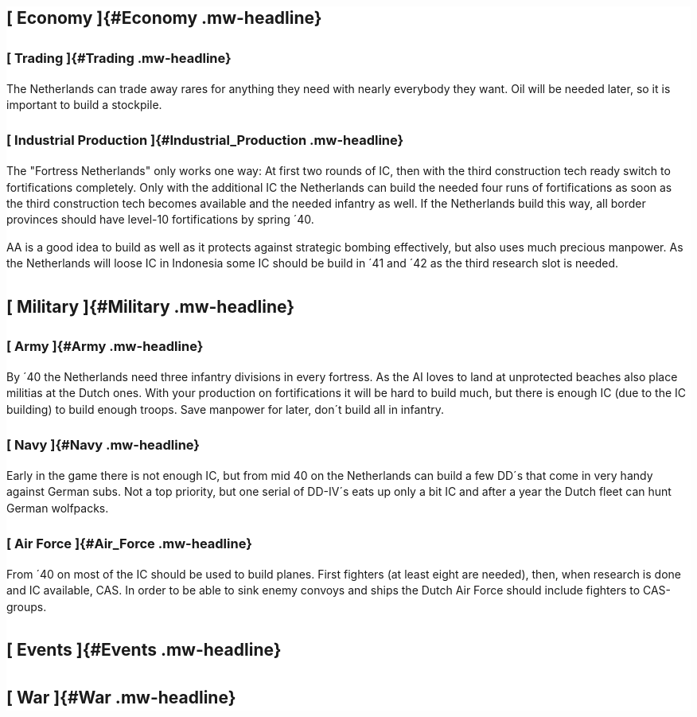 ## [ Economy ]{#Economy .mw-headline}

### [ Trading ]{#Trading .mw-headline}

The Netherlands can trade away rares for anything they need with nearly
everybody they want. Oil will be needed later, so it is important to
build a stockpile.

### [ Industrial Production ]{#Industrial_Production .mw-headline}

The \"Fortress Netherlands\" only works one way: At first two rounds of
IC, then with the third construction tech ready switch to fortifications
completely. Only with the additional IC the Netherlands can build the
needed four runs of fortifications as soon as the third construction
tech becomes available and the needed infantry as well. If the
Netherlands build this way, all border provinces should have level-10
fortifications by spring ´40.

AA is a good idea to build as well as it protects against strategic
bombing effectively, but also uses much precious manpower. As the
Netherlands will loose IC in Indonesia some IC should be build in ´41
and ´42 as the third research slot is needed.

## [ Military ]{#Military .mw-headline}

### [ Army ]{#Army .mw-headline}

By ´40 the Netherlands need three infantry divisions in every fortress.
As the AI loves to land at unprotected beaches also place militias at
the Dutch ones. With your production on fortifications it will be hard
to build much, but there is enough IC (due to the IC building) to build
enough troops. Save manpower for later, don´t build all in infantry.

### [ Navy ]{#Navy .mw-headline}

Early in the game there is not enough IC, but from mid 40 on the
Netherlands can build a few DD´s that come in very handy against German
subs. Not a top priority, but one serial of DD-IV´s eats up only a bit
IC and after a year the Dutch fleet can hunt German wolfpacks.

### [ Air Force ]{#Air_Force .mw-headline}

From ´40 on most of the IC should be used to build planes. First
fighters (at least eight are needed), then, when research is done and IC
available, CAS. In order to be able to sink enemy convoys and ships the
Dutch Air Force should include fighters to CAS-groups.

## [ Events ]{#Events .mw-headline}

## [ War ]{#War .mw-headline}
